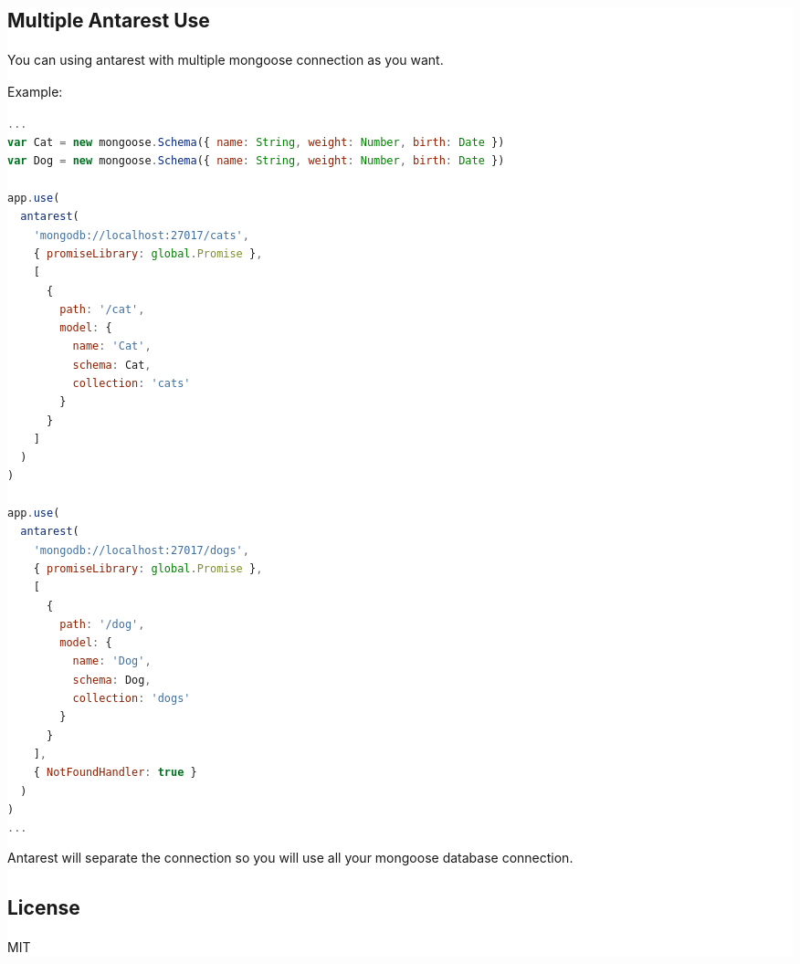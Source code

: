 ## Multiple Antarest Use
You can using antarest with multiple mongoose connection as you want.

Example:
``` javascript
...
var Cat = new mongoose.Schema({ name: String, weight: Number, birth: Date })
var Dog = new mongoose.Schema({ name: String, weight: Number, birth: Date })

app.use(
  antarest(
    'mongodb://localhost:27017/cats', 
    { promiseLibrary: global.Promise }, 
    [
      { 
        path: '/cat', 
        model: {
          name: 'Cat',
          schema: Cat,
          collection: 'cats' 
        }
      }
    ]
  )
)

app.use(
  antarest(
    'mongodb://localhost:27017/dogs', 
    { promiseLibrary: global.Promise }, 
    [
      { 
        path: '/dog', 
        model: {
          name: 'Dog',
          schema: Dog,
          collection: 'dogs'
        }
      }
    ], 
    { NotFoundHandler: true }
  )
)
...
```

Antarest will separate the connection so you will use all your mongoose database connection.

## License
MIT